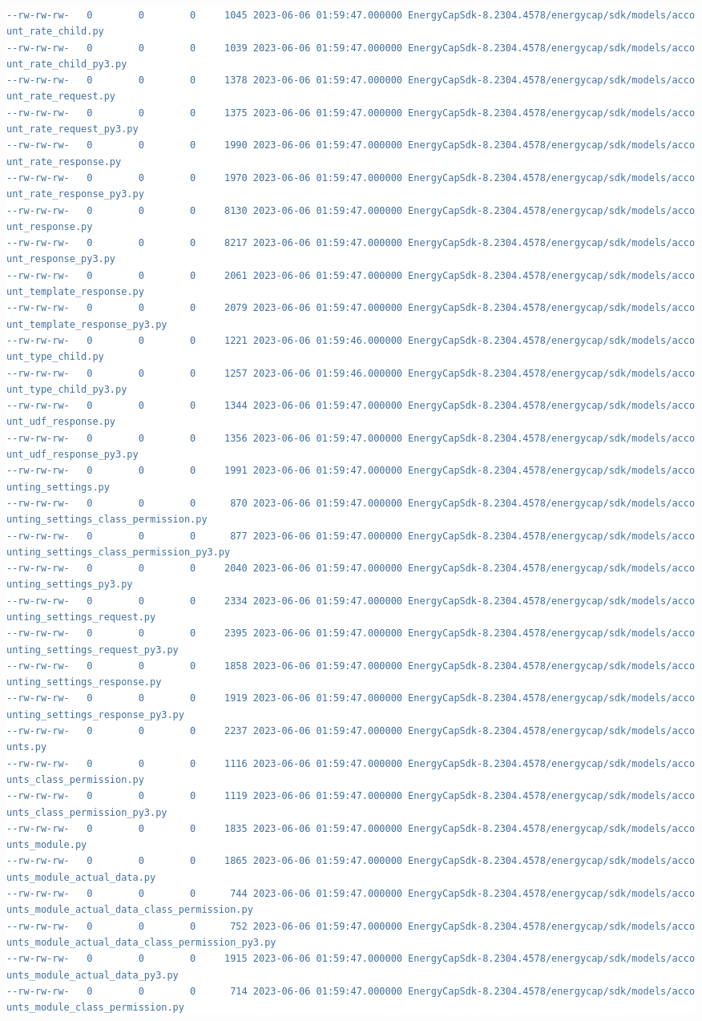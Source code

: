 ```diff
--rw-rw-rw-   0        0        0     1045 2023-06-06 01:59:47.000000 EnergyCapSdk-8.2304.4578/energycap/sdk/models/account_rate_child.py
--rw-rw-rw-   0        0        0     1039 2023-06-06 01:59:47.000000 EnergyCapSdk-8.2304.4578/energycap/sdk/models/account_rate_child_py3.py
--rw-rw-rw-   0        0        0     1378 2023-06-06 01:59:47.000000 EnergyCapSdk-8.2304.4578/energycap/sdk/models/account_rate_request.py
--rw-rw-rw-   0        0        0     1375 2023-06-06 01:59:47.000000 EnergyCapSdk-8.2304.4578/energycap/sdk/models/account_rate_request_py3.py
--rw-rw-rw-   0        0        0     1990 2023-06-06 01:59:47.000000 EnergyCapSdk-8.2304.4578/energycap/sdk/models/account_rate_response.py
--rw-rw-rw-   0        0        0     1970 2023-06-06 01:59:47.000000 EnergyCapSdk-8.2304.4578/energycap/sdk/models/account_rate_response_py3.py
--rw-rw-rw-   0        0        0     8130 2023-06-06 01:59:47.000000 EnergyCapSdk-8.2304.4578/energycap/sdk/models/account_response.py
--rw-rw-rw-   0        0        0     8217 2023-06-06 01:59:47.000000 EnergyCapSdk-8.2304.4578/energycap/sdk/models/account_response_py3.py
--rw-rw-rw-   0        0        0     2061 2023-06-06 01:59:47.000000 EnergyCapSdk-8.2304.4578/energycap/sdk/models/account_template_response.py
--rw-rw-rw-   0        0        0     2079 2023-06-06 01:59:47.000000 EnergyCapSdk-8.2304.4578/energycap/sdk/models/account_template_response_py3.py
--rw-rw-rw-   0        0        0     1221 2023-06-06 01:59:46.000000 EnergyCapSdk-8.2304.4578/energycap/sdk/models/account_type_child.py
--rw-rw-rw-   0        0        0     1257 2023-06-06 01:59:46.000000 EnergyCapSdk-8.2304.4578/energycap/sdk/models/account_type_child_py3.py
--rw-rw-rw-   0        0        0     1344 2023-06-06 01:59:47.000000 EnergyCapSdk-8.2304.4578/energycap/sdk/models/account_udf_response.py
--rw-rw-rw-   0        0        0     1356 2023-06-06 01:59:47.000000 EnergyCapSdk-8.2304.4578/energycap/sdk/models/account_udf_response_py3.py
--rw-rw-rw-   0        0        0     1991 2023-06-06 01:59:47.000000 EnergyCapSdk-8.2304.4578/energycap/sdk/models/accounting_settings.py
--rw-rw-rw-   0        0        0      870 2023-06-06 01:59:47.000000 EnergyCapSdk-8.2304.4578/energycap/sdk/models/accounting_settings_class_permission.py
--rw-rw-rw-   0        0        0      877 2023-06-06 01:59:47.000000 EnergyCapSdk-8.2304.4578/energycap/sdk/models/accounting_settings_class_permission_py3.py
--rw-rw-rw-   0        0        0     2040 2023-06-06 01:59:47.000000 EnergyCapSdk-8.2304.4578/energycap/sdk/models/accounting_settings_py3.py
--rw-rw-rw-   0        0        0     2334 2023-06-06 01:59:47.000000 EnergyCapSdk-8.2304.4578/energycap/sdk/models/accounting_settings_request.py
--rw-rw-rw-   0        0        0     2395 2023-06-06 01:59:47.000000 EnergyCapSdk-8.2304.4578/energycap/sdk/models/accounting_settings_request_py3.py
--rw-rw-rw-   0        0        0     1858 2023-06-06 01:59:47.000000 EnergyCapSdk-8.2304.4578/energycap/sdk/models/accounting_settings_response.py
--rw-rw-rw-   0        0        0     1919 2023-06-06 01:59:47.000000 EnergyCapSdk-8.2304.4578/energycap/sdk/models/accounting_settings_response_py3.py
--rw-rw-rw-   0        0        0     2237 2023-06-06 01:59:47.000000 EnergyCapSdk-8.2304.4578/energycap/sdk/models/accounts.py
--rw-rw-rw-   0        0        0     1116 2023-06-06 01:59:47.000000 EnergyCapSdk-8.2304.4578/energycap/sdk/models/accounts_class_permission.py
--rw-rw-rw-   0        0        0     1119 2023-06-06 01:59:47.000000 EnergyCapSdk-8.2304.4578/energycap/sdk/models/accounts_class_permission_py3.py
--rw-rw-rw-   0        0        0     1835 2023-06-06 01:59:47.000000 EnergyCapSdk-8.2304.4578/energycap/sdk/models/accounts_module.py
--rw-rw-rw-   0        0        0     1865 2023-06-06 01:59:47.000000 EnergyCapSdk-8.2304.4578/energycap/sdk/models/accounts_module_actual_data.py
--rw-rw-rw-   0        0        0      744 2023-06-06 01:59:47.000000 EnergyCapSdk-8.2304.4578/energycap/sdk/models/accounts_module_actual_data_class_permission.py
--rw-rw-rw-   0        0        0      752 2023-06-06 01:59:47.000000 EnergyCapSdk-8.2304.4578/energycap/sdk/models/accounts_module_actual_data_class_permission_py3.py
--rw-rw-rw-   0        0        0     1915 2023-06-06 01:59:47.000000 EnergyCapSdk-8.2304.4578/energycap/sdk/models/accounts_module_actual_data_py3.py
--rw-rw-rw-   0        0        0      714 2023-06-06 01:59:47.000000 EnergyCapSdk-8.2304.4578/energycap/sdk/models/accounts_module_class_permission.py
```
